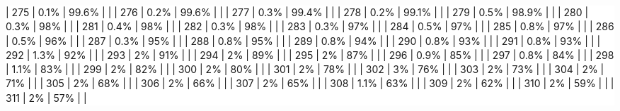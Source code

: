 | 275 | 0.1% | 99.6% |  |
| 276 | 0.2% | 99.6% |  |
| 277 | 0.3% | 99.4% |  |
| 278 | 0.2% | 99.1% |  |
| 279 | 0.5% | 98.9% |  |
| 280 | 0.3% | 98% |  |
| 281 | 0.4% | 98% |  |
| 282 | 0.3% | 98% |  |
| 283 | 0.3% | 97% |  |
| 284 | 0.5% | 97% |  |
| 285 | 0.8% | 97% |  |
| 286 | 0.5% | 96% |  |
| 287 | 0.3% | 95% |  |
| 288 | 0.8% | 95% |  |
| 289 | 0.8% | 94% |  |
| 290 | 0.8% | 93% |  |
| 291 | 0.8% | 93% |  |
| 292 | 1.3% | 92% |  |
| 293 | 2% | 91% |  |
| 294 | 2% | 89% |  |
| 295 | 2% | 87% |  |
| 296 | 0.9% | 85% |  |
| 297 | 0.8% | 84% |  |
| 298 | 1.1% | 83% |  |
| 299 | 2% | 82% |  |
| 300 | 2% | 80% |  |
| 301 | 2% | 78% |  |
| 302 | 3% | 76% |  |
| 303 | 2% | 73% |  |
| 304 | 2% | 71% |  |
| 305 | 2% | 68% |  |
| 306 | 2% | 66% |  |
| 307 | 2% | 65% |  |
| 308 | 1.1% | 63% |  |
| 309 | 2% | 62% |  |
| 310 | 2% | 59% |  |
| 311 | 2% | 57% |  |